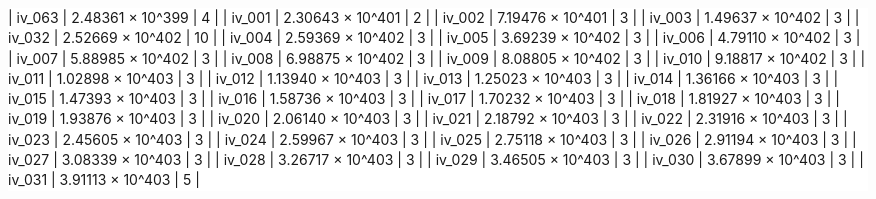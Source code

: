 | iv_063 | 2.48361 × 10^399 | 4 |
| iv_001 | 2.30643 × 10^401 | 2 |
| iv_002 | 7.19476 × 10^401 | 3 |
| iv_003 | 1.49637 × 10^402 | 3 |
| iv_032 | 2.52669 × 10^402 | 10 |
| iv_004 | 2.59369 × 10^402 | 3 |
| iv_005 | 3.69239 × 10^402 | 3 |
| iv_006 | 4.79110 × 10^402 | 3 |
| iv_007 | 5.88985 × 10^402 | 3 |
| iv_008 | 6.98875 × 10^402 | 3 |
| iv_009 | 8.08805 × 10^402 | 3 |
| iv_010 | 9.18817 × 10^402 | 3 |
| iv_011 | 1.02898 × 10^403 | 3 |
| iv_012 | 1.13940 × 10^403 | 3 |
| iv_013 | 1.25023 × 10^403 | 3 |
| iv_014 | 1.36166 × 10^403 | 3 |
| iv_015 | 1.47393 × 10^403 | 3 |
| iv_016 | 1.58736 × 10^403 | 3 |
| iv_017 | 1.70232 × 10^403 | 3 |
| iv_018 | 1.81927 × 10^403 | 3 |
| iv_019 | 1.93876 × 10^403 | 3 |
| iv_020 | 2.06140 × 10^403 | 3 |
| iv_021 | 2.18792 × 10^403 | 3 |
| iv_022 | 2.31916 × 10^403 | 3 |
| iv_023 | 2.45605 × 10^403 | 3 |
| iv_024 | 2.59967 × 10^403 | 3 |
| iv_025 | 2.75118 × 10^403 | 3 |
| iv_026 | 2.91194 × 10^403 | 3 |
| iv_027 | 3.08339 × 10^403 | 3 |
| iv_028 | 3.26717 × 10^403 | 3 |
| iv_029 | 3.46505 × 10^403 | 3 |
| iv_030 | 3.67899 × 10^403 | 3 |
| iv_031 | 3.91113 × 10^403 | 5 |
